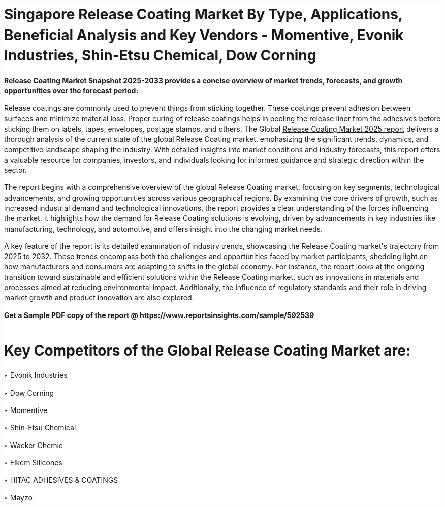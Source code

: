 # Singapore Release Coating Market By Type, Applications, Beneficial Analysis and Key Vendors - Momentive, Evonik Industries, Shin-Etsu Chemical, Dow Corning

<strong>Release Coating Market Snapshot 2025-2033 provides a concise overview of market trends, forecasts, and growth opportunities over the forecast period:</strong>

Release coatings are commonly used to prevent things from sticking together. These coatings prevent adhesion between surfaces and minimize material loss. Proper curing of release coatings helps in peeling the release liner from the adhesives before sticking them on labels, tapes, envelopes, postage stamps, and others. The Global <a href=https://www.reportsinsights.com/sample/592539>Release Coating Market 2025 report</a> delivers a thorough analysis of the current state of the global Release Coating market, emphasizing the significant trends, dynamics, and competitive landscape shaping the industry. With detailed insights into market conditions and industry forecasts, this report offers a valuable resource for companies, investors, and individuals looking for informed guidance and strategic direction within the sector.

The report begins with a comprehensive overview of the global Release Coating market, focusing on key segments, technological advancements, and growing opportunities across various geographical regions. By examining the core drivers of growth, such as increased industrial demand and technological innovations, the report provides a clear understanding of the forces influencing the market. It highlights how the demand for Release Coating solutions is evolving, driven by advancements in key industries like manufacturing, technology, and automotive, and offers insight into the changing market needs.

A key feature of the report is its detailed examination of industry trends, showcasing the Release Coating market's trajectory from 2025 to 2032. These trends encompass both the challenges and opportunities faced by market participants, shedding light on how manufacturers and consumers are adapting to shifts in the global economy. For instance, the report looks at the ongoing transition toward sustainable and efficient solutions within the Release Coating market, such as innovations in materials and processes aimed at reducing environmental impact. Additionally, the influence of regulatory standards and their role in driving market growth and product innovation are also explored.

<strong>Get a Sample PDF copy of the report @ <a href=https://www.reportsinsights.com/sample/592539>https://www.reportsinsights.com/sample/592539</a></strong>

# <strong>Key Competitors of the Global Release Coating Market are:</strong>

‣ Evonik Industries

‣ Dow Corning

‣ Momentive

‣ Shin-Etsu Chemical

‣ Wacker Chemie

‣ Elkem Silicones

‣ HITAC ADHESIVES & COATINGS

‣ Mayzo
